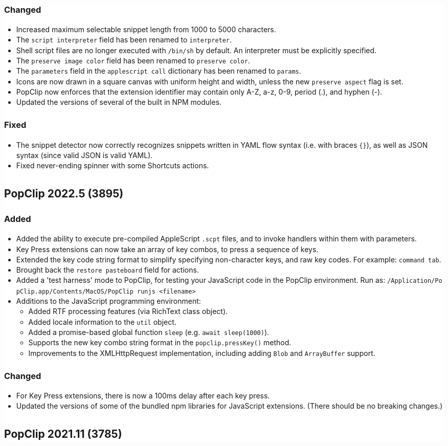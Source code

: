 ### Changed

- Increased maximum selectable snippet length from 1000 to 5000 characters.
- The `script interpreter` field has been renamed to `interpreter`.
- Shell script files are no longer executed with `/bin/sh` by default. An
  interpreter must be explicitly specified.
- The `preserve image color` field has been renamed to `preserve color`.
- The `parameters` field in the `applescript call` dictionary has been renamed
  to `params`.
- Icons are now drawn in a square canvas with uniform height and width, unless
  the new `preserve aspect` flag is set.
- PopClip now enforces that the extension identifier may contain only A-Z, a-z,
  0-9, period (.), and hyphen (-).
- Updated the versions of several of the built in NPM modules.

### Fixed

- The snippet detector now correctly recognizes snippets written in YAML flow
  syntax (i.e. with braces `{}`), as well as JSON syntax (since valid JSON is
  valid YAML).
- Fixed never-ending spinner with some Shortcuts actions.

## PopClip 2022.5 (3895)

### Added

- Added the ability to execute pre-compiled AppleScript `.scpt` files, and to
  invoke handlers within them with parameters.
- Key Press extensions can now take an array of key combos, to press a sequence
  of keys.
- Extended the key code string format to simplify specifying non-character keys,
  and raw key codes. For example: `command tab`.
- Brought back the `restore pasteboard` field for actions.
- Added a 'test harness' mode to PopClip, for testing your JavaScript code in
  the PopClip environment. Run as:
  `/Application/PopClip.app/Contents/MacOS/PopClip runjs <filename>`
- Additions to the JavaScript programming environment:
  - Added RTF processing features (via RichText class object).
  - Added locale information to the `util` object.
  - Added a promise-based global function `sleep` (e.g. `await sleep(1000)`).
  - Supports the new key combo string format in the `popclip.pressKey()` method.
  - Improvements to the XMLHttpRequest implementation, including adding `Blob`
    and `ArrayBuffer` support.

### Changed

- For Key Press extensions, there is now a 100ms delay after each key press.
- Updated the versions of some of the bundled npm libraries for JavaScript
  extensions. (There should be no breaking changes.)

## PopClip 2021.11 (3785)
